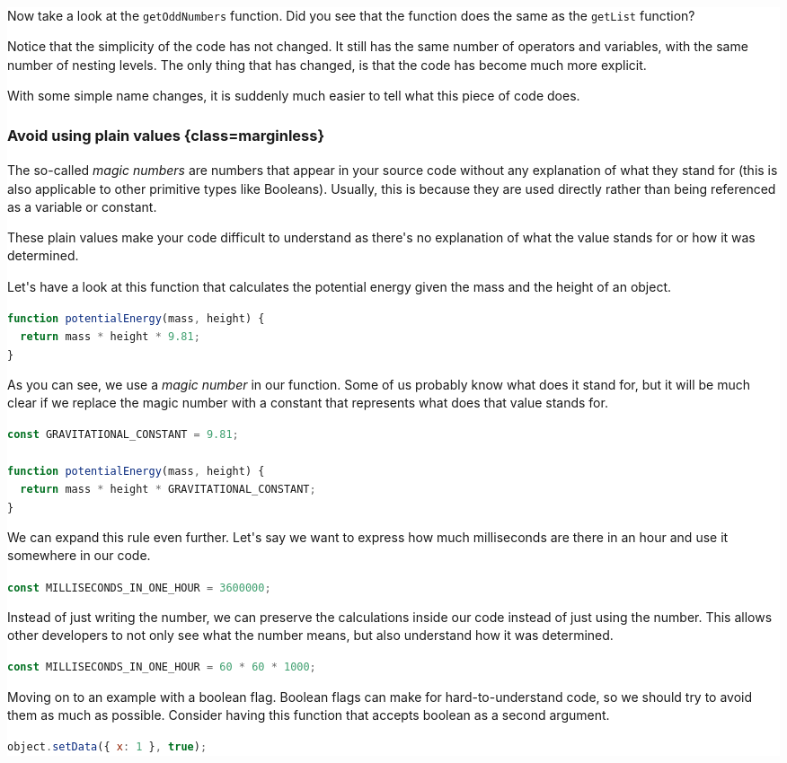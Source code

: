 Now take a look at the `getOddNumbers` function. Did you see that the function does the same as the `getList` function?

Notice that the simplicity of the code has not changed. It still has the same number of operators and variables, with the same number of nesting levels. The only thing that has changed, is that the code has become much more explicit.

With some simple name changes, it is suddenly much easier to tell what this piece of code does.

### Avoid using plain values {class=marginless}

The so-called _magic numbers_ are numbers that appear in your source code without any explanation of what they stand for (this is also applicable to other primitive types like Booleans). Usually, this is because they are used directly rather than being referenced as a variable or constant.

These plain values make your code difficult to understand as there's no explanation of what the value stands for or how it was determined.

Let's have a look at this function that calculates the potential energy given the mass and the height of an object.

```js
function potentialEnergy(mass, height) {
  return mass * height * 9.81;
}
```

As you can see, we use a _magic number_ in our function. Some of us probably know what does it stand for, but it will be much clear if we replace the magic number with a constant that represents what does that value stands for.

```js
const GRAVITATIONAL_CONSTANT = 9.81;

function potentialEnergy(mass, height) {
  return mass * height * GRAVITATIONAL_CONSTANT;
}
```

We can expand this rule even further. Let's say we want to express how much milliseconds are there in an hour and use it somewhere in our code.

```js
const MILLISECONDS_IN_ONE_HOUR = 3600000;
```

Instead of just writing the number, we can preserve the calculations inside our code instead of just using the number. This allows other developers to not only see what the number means, but also understand how it was determined.

```js
const MILLISECONDS_IN_ONE_HOUR = 60 * 60 * 1000;
```

Moving on to an example with a boolean flag. Boolean flags can make for hard-to-understand code, so we should try to avoid them as much as possible. Consider having this function that accepts boolean as a second argument.

```js
object.setData({ x: 1 }, true);
```

